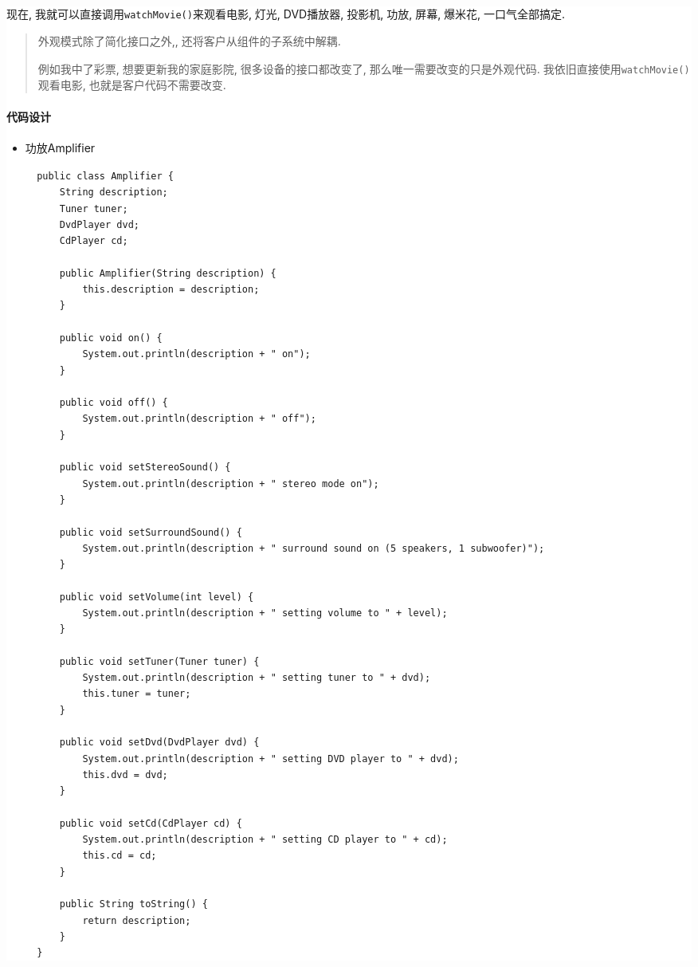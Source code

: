 现在, 我就可以直接调用`watchMovie()`来观看电影, 灯光, DVD播放器, 投影机, 功放, 屏幕, 爆米花, 一口气全部搞定.

> 外观模式除了简化接口之外,, 还将客户从组件的子系统中解耦.
> 
> 例如我中了彩票, 想要更新我的家庭影院, 很多设备的接口都改变了, 那么唯一需要改变的只是外观代码. 我依旧直接使用`watchMovie()`观看电影, 也就是客户代码不需要改变.

#### 代码设计

* 功放Amplifier

        public class Amplifier {
            String description;
            Tuner tuner;
            DvdPlayer dvd;
            CdPlayer cd;

            public Amplifier(String description) {
                this.description = description;
            }

            public void on() {
                System.out.println(description + " on");
            }

            public void off() {
                System.out.println(description + " off");
            }

            public void setStereoSound() {
                System.out.println(description + " stereo mode on");
            }

            public void setSurroundSound() {
                System.out.println(description + " surround sound on (5 speakers, 1 subwoofer)");
            }

            public void setVolume(int level) {
                System.out.println(description + " setting volume to " + level);
            }

            public void setTuner(Tuner tuner) {
                System.out.println(description + " setting tuner to " + dvd);
                this.tuner = tuner;
            }

            public void setDvd(DvdPlayer dvd) {
                System.out.println(description + " setting DVD player to " + dvd);
                this.dvd = dvd;
            }

            public void setCd(CdPlayer cd) {
                System.out.println(description + " setting CD player to " + cd);
                this.cd = cd;
            }

            public String toString() {
                return description;
            }
        }
